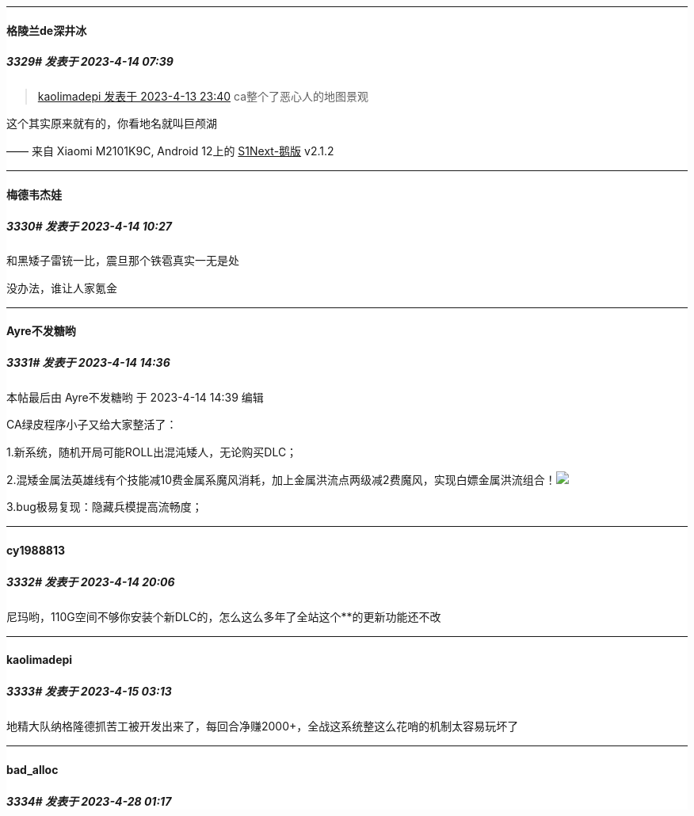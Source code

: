 
*****

####  格陵兰de深井冰  
##### 3329#       发表于 2023-4-14 07:39

<blockquote><a href="httphttps://bbs.saraba1st.com/2b/forum.php?mod=redirect&amp;goto=findpost&amp;pid=60443705&amp;ptid=1985955" target="_blank">kaolimadepi 发表于 2023-4-13 23:40</a>
ca整个了恶心人的地图景观</blockquote>
这个其实原来就有的，你看地名就叫巨颅湖

—— 来自 Xiaomi M2101K9C, Android 12上的 [S1Next-鹅版](https://github.com/ykrank/S1-Next/releases) v2.1.2


*****

####  梅德韦杰娃  
##### 3330#       发表于 2023-4-14 10:27

和黑矮子雷铳一比，震旦那个铁雹真实一无是处

没办法，谁让人家氪金


*****

####  Ayre不发糖哟  
##### 3331#       发表于 2023-4-14 14:36

 本帖最后由 Ayre不发糖哟 于 2023-4-14 14:39 编辑 

CA绿皮程序小子又给大家整活了：

1.新系统，随机开局可能ROLL出混沌矮人，无论购买DLC；

2.混矮金属法英雄线有个技能减10费金属系魔风消耗，加上金属洪流点两级减2费魔风，实现白嫖金属洪流组合！<img src="https://static.saraba1st.com/image/smiley/face2017/037.png" referrerpolicy="no-referrer">

3.bug极易复现：隐藏兵模提高流畅度；


*****

####  cy1988813  
##### 3332#       发表于 2023-4-14 20:06

尼玛哟，110G空间不够你安装个新DLC的，怎么这么多年了全站这个**的更新功能还不改


*****

####  kaolimadepi  
##### 3333#       发表于 2023-4-15 03:13

地精大队纳格隆德抓苦工被开发出来了，每回合净赚2000+，全战这系统整这么花哨的机制太容易玩坏了

*****

####  bad_alloc  
##### 3334#       发表于 2023-4-28 01:17
